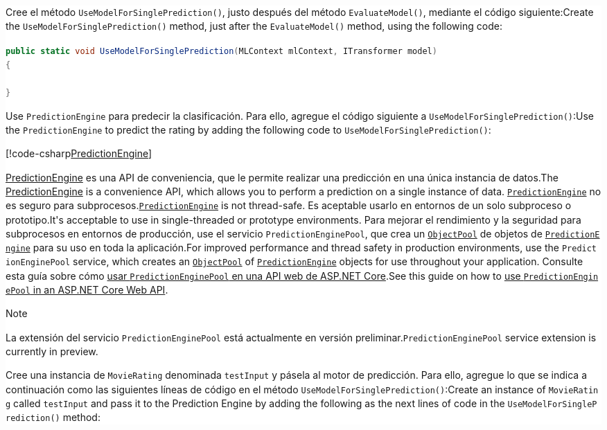 <span data-ttu-id="e1f65-271">Cree el método `UseModelForSinglePrediction()`, justo después del método `EvaluateModel()`, mediante el código siguiente:</span><span class="sxs-lookup"><span data-stu-id="e1f65-271">Create the `UseModelForSinglePrediction()` method, just after the `EvaluateModel()` method, using the following code:</span></span>

```csharp
public static void UseModelForSinglePrediction(MLContext mlContext, ITransformer model)
{

}
```

<span data-ttu-id="e1f65-272">Use `PredictionEngine` para predecir la clasificación. Para ello, agregue el código siguiente a `UseModelForSinglePrediction()`:</span><span class="sxs-lookup"><span data-stu-id="e1f65-272">Use the `PredictionEngine` to predict the rating by adding the following code to `UseModelForSinglePrediction()`:</span></span>

[!code-csharp[PredictionEngine](~/samples/machine-learning/tutorials/MovieRecommendation/Program.cs#PredictionEngine "Create Prediction Engine")]

<span data-ttu-id="e1f65-273">[PredictionEngine](xref:Microsoft.ML.PredictionEngine%602) es una API de conveniencia, que le permite realizar una predicción en una única instancia de datos.</span><span class="sxs-lookup"><span data-stu-id="e1f65-273">The [PredictionEngine](xref:Microsoft.ML.PredictionEngine%602) is a convenience API, which allows you to perform a prediction on a single instance of data.</span></span> <span data-ttu-id="e1f65-274">[`PredictionEngine`](xref:Microsoft.ML.PredictionEngine%602) no es seguro para subprocesos.</span><span class="sxs-lookup"><span data-stu-id="e1f65-274">[`PredictionEngine`](xref:Microsoft.ML.PredictionEngine%602) is not thread-safe.</span></span> <span data-ttu-id="e1f65-275">Es aceptable usarlo en entornos de un solo subproceso o prototipo.</span><span class="sxs-lookup"><span data-stu-id="e1f65-275">It's acceptable to use in single-threaded or prototype environments.</span></span> <span data-ttu-id="e1f65-276">Para mejorar el rendimiento y la seguridad para subprocesos en entornos de producción, use el servicio `PredictionEnginePool`, que crea un [`ObjectPool`](xref:Microsoft.Extensions.ObjectPool.ObjectPool%601) de objetos de [`PredictionEngine`](xref:Microsoft.ML.PredictionEngine%602) para su uso en toda la aplicación.</span><span class="sxs-lookup"><span data-stu-id="e1f65-276">For improved performance and thread safety in production environments, use the `PredictionEnginePool` service, which creates an [`ObjectPool`](xref:Microsoft.Extensions.ObjectPool.ObjectPool%601) of [`PredictionEngine`](xref:Microsoft.ML.PredictionEngine%602) objects for use throughout your application.</span></span> <span data-ttu-id="e1f65-277">Consulte esta guía sobre cómo [usar `PredictionEnginePool` en una API web de ASP.NET Core](../how-to-guides/serve-model-web-api-ml-net.md#register-predictionenginepool-for-use-in-the-application).</span><span class="sxs-lookup"><span data-stu-id="e1f65-277">See this guide on how to [use `PredictionEnginePool` in an ASP.NET Core Web API](../how-to-guides/serve-model-web-api-ml-net.md#register-predictionenginepool-for-use-in-the-application).</span></span>

> [!NOTE]
> <span data-ttu-id="e1f65-278">La extensión del servicio `PredictionEnginePool` está actualmente en versión preliminar.</span><span class="sxs-lookup"><span data-stu-id="e1f65-278">`PredictionEnginePool` service extension is currently in preview.</span></span>

<span data-ttu-id="e1f65-279">Cree una instancia de `MovieRating` denominada `testInput` y pásela al motor de predicción. Para ello, agregue lo que se indica a continuación como las siguientes líneas de código en el método `UseModelForSinglePrediction()`:</span><span class="sxs-lookup"><span data-stu-id="e1f65-279">Create an instance of `MovieRating` called `testInput` and pass it to the Prediction Engine by adding the following as the next lines of code in the `UseModelForSinglePrediction()` method:</span></span>
